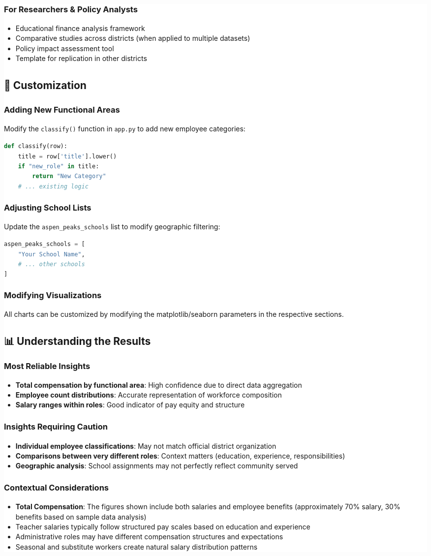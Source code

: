 ### For Researchers & Policy Analysts
- Educational finance analysis framework
- Comparative studies across districts (when applied to multiple datasets)
- Policy impact assessment tool
- Template for replication in other districts

## 🔧 Customization

### Adding New Functional Areas
Modify the `classify()` function in `app.py` to add new employee categories:

```python
def classify(row):
    title = row['title'].lower()
    if "new_role" in title:
        return "New Category"
    # ... existing logic
```

### Adjusting School Lists
Update the `aspen_peaks_schools` list to modify geographic filtering:

```python
aspen_peaks_schools = [
    "Your School Name",
    # ... other schools
]
```

### Modifying Visualizations
All charts can be customized by modifying the matplotlib/seaborn parameters in the respective sections.

## 📊 Understanding the Results

### Most Reliable Insights
- **Total compensation by functional area**: High confidence due to direct data aggregation
- **Employee count distributions**: Accurate representation of workforce composition
- **Salary ranges within roles**: Good indicator of pay equity and structure

### Insights Requiring Caution
- **Individual employee classifications**: May not match official district organization
- **Comparisons between very different roles**: Context matters (education, experience, responsibilities)
- **Geographic analysis**: School assignments may not perfectly reflect community served

### Contextual Considerations
- **Total Compensation**: The figures shown include both salaries and employee benefits (approximately 70% salary, 30% benefits based on sample data analysis)
- Teacher salaries typically follow structured pay scales based on education and experience
- Administrative roles may have different compensation structures and expectations
- Seasonal and substitute workers create natural salary distribution patterns
